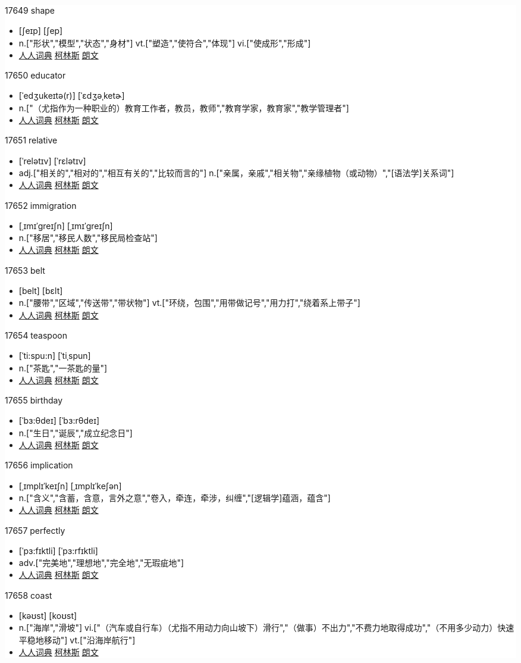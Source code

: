 17649 shape 
- [ʃeɪp]  [ʃep] 
- n.["形状","模型","状态","身材"]  vt.["塑造","使符合","体现"]  vi.["使成形","形成"]   
- [人人词典](https://www.91dict.com/words?w=shape) [柯林斯](https://www.collinsdictionary.com/zh/dictionary/english/shape) [朗文](https://www.ldoceonline.com/dictionary/shape) 

17650 educator 
- [ˈedʒukeɪtə(r)]  [ˈɛdʒəˌketɚ] 
- n.["（尤指作为一种职业的）教育工作者，教员，教师","教育学家，教育家","教学管理者"]   
- [人人词典](https://www.91dict.com/words?w=educator) [柯林斯](https://www.collinsdictionary.com/zh/dictionary/english/educator) [朗文](https://www.ldoceonline.com/dictionary/educator) 

17651 relative 
- [ˈrelətɪv]  [ˈrɛlətɪv] 
- adj.["相关的","相对的","相互有关的","比较而言的"]  n.["亲属，亲戚","相关物","亲缘植物（或动物）","[语法学]关系词"]   
- [人人词典](https://www.91dict.com/words?w=relative) [柯林斯](https://www.collinsdictionary.com/zh/dictionary/english/relative) [朗文](https://www.ldoceonline.com/dictionary/relative) 

17652 immigration 
- [ˌɪmɪˈgreɪʃn]  [ˌɪmɪˈɡreɪʃn] 
- n.["移居","移民人数","移民局检查站"]   
- [人人词典](https://www.91dict.com/words?w=immigration) [柯林斯](https://www.collinsdictionary.com/zh/dictionary/english/immigration) [朗文](https://www.ldoceonline.com/dictionary/immigration) 

17653 belt 
- [belt]  [bɛlt] 
- n.["腰带","区域","传送带","带状物"]  vt.["环绕，包围","用带做记号","用力打","绕着系上带子"]   
- [人人词典](https://www.91dict.com/words?w=belt) [柯林斯](https://www.collinsdictionary.com/zh/dictionary/english/belt) [朗文](https://www.ldoceonline.com/dictionary/belt) 

17654 teaspoon 
- [ˈti:spu:n]  [ˈtiˌspun] 
- n.["茶匙","一茶匙的量"]   
- [人人词典](https://www.91dict.com/words?w=teaspoon) [柯林斯](https://www.collinsdictionary.com/zh/dictionary/english/teaspoon) [朗文](https://www.ldoceonline.com/dictionary/teaspoon) 

17655 birthday 
- [ˈbɜ:θdeɪ]  [ˈbɜ:rθdeɪ] 
- n.["生日","诞辰","成立纪念日"]   
- [人人词典](https://www.91dict.com/words?w=birthday) [柯林斯](https://www.collinsdictionary.com/zh/dictionary/english/birthday) [朗文](https://www.ldoceonline.com/dictionary/birthday) 

17656 implication 
- [ˌɪmplɪˈkeɪʃn]  [ˌɪmplɪˈkeʃən] 
- n.["含义","含蓄，含意，言外之意","卷入，牵连，牵涉，纠缠","[逻辑学]蕴涵，蕴含"]   
- [人人词典](https://www.91dict.com/words?w=implication) [柯林斯](https://www.collinsdictionary.com/zh/dictionary/english/implication) [朗文](https://www.ldoceonline.com/dictionary/implication) 

17657 perfectly 
- [ˈpɜ:fɪktli]  [ˈpɜ:rfɪktli] 
- adv.["完美地","理想地","完全地","无瑕疵地"]   
- [人人词典](https://www.91dict.com/words?w=perfectly) [柯林斯](https://www.collinsdictionary.com/zh/dictionary/english/perfectly) [朗文](https://www.ldoceonline.com/dictionary/perfectly) 

17658 coast 
- [kəʊst]  [koʊst] 
- n.["海岸","滑坡"]  vi.["（汽车或自行车）（尤指不用动力向山坡下）滑行","（做事）不出力","不费力地取得成功","（不用多少动力）快速平稳地移动"]  vt.["沿海岸航行"]   
- [人人词典](https://www.91dict.com/words?w=coast) [柯林斯](https://www.collinsdictionary.com/zh/dictionary/english/coast) [朗文](https://www.ldoceonline.com/dictionary/coast) 
